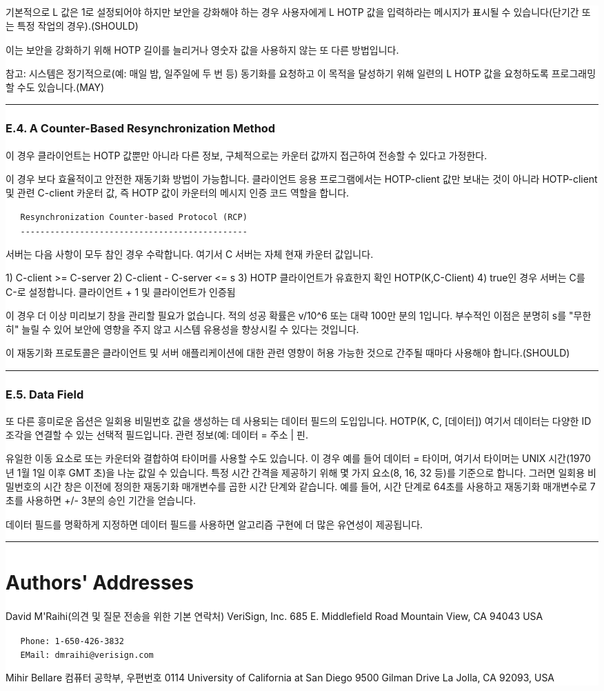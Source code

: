 기본적으로 L 값은 1로 설정되어야 하지만 보안을 강화해야 하는 경우 사용자에게 L HOTP 값을 입력하라는 메시지가 표시될 수 있습니다\(단기간 또는 특정 작업의 경우\).\(SHOULD\)

이는 보안을 강화하기 위해 HOTP 길이를 늘리거나 영숫자 값을 사용하지 않는 또 다른 방법입니다.

참고: 시스템은 정기적으로\(예: 매일 밤, 일주일에 두 번 등\) 동기화를 요청하고 이 목적을 달성하기 위해 일련의 L HOTP 값을 요청하도록 프로그래밍할 수도 있습니다.\(MAY\)

---
### **E.4.  A Counter-Based Resynchronization Method**

이 경우 클라이언트는 HOTP 값뿐만 아니라 다른 정보, 구체적으로는 카운터 값까지 접근하여 전송할 수 있다고 가정한다.

이 경우 보다 효율적이고 안전한 재동기화 방법이 가능합니다. 클라이언트 응용 프로그램에서는 HOTP-client 값만 보내는 것이 아니라 HOTP-client 및 관련 C-client 카운터 값, 즉 HOTP 값이 카운터의 메시지 인증 코드 역할을 합니다.

```text
   Resynchronization Counter-based Protocol (RCP)
   ----------------------------------------------
```

서버는 다음 사항이 모두 참인 경우 수락합니다. 여기서 C 서버는 자체 현재 카운터 값입니다.

1\) C-client \>= C-server 2\) C-client - C-server <= s 3\) HOTP 클라이언트가 유효한지 확인 HOTP\(K,C-Client\) 4\) true인 경우 서버는 C를 C-로 설정합니다. 클라이언트 + 1 및 클라이언트가 인증됨

이 경우 더 이상 미리보기 창을 관리할 필요가 없습니다. 적의 성공 확률은 v/10^6 또는 대략 100만 분의 1입니다. 부수적인 이점은 분명히 s를 "무한히" 늘릴 수 있어 보안에 영향을 주지 않고 시스템 유용성을 향상시킬 수 있다는 것입니다.

이 재동기화 프로토콜은 클라이언트 및 서버 애플리케이션에 대한 관련 영향이 허용 가능한 것으로 간주될 때마다 사용해야 합니다.\(SHOULD\)

---
### **E.5. Data Field**

또 다른 흥미로운 옵션은 일회용 비밀번호 값을 생성하는 데 사용되는 데이터 필드의 도입입니다. HOTP\(K, C, \[데이터\]\) 여기서 데이터는 다양한 ID 조각을 연결할 수 있는 선택적 필드입니다. 관련 정보\(예: 데이터 = 주소 | 핀.

유일한 이동 요소로 또는 카운터와 결합하여 타이머를 사용할 수도 있습니다. 이 경우 예를 들어 데이터 = 타이머, 여기서 타이머는 UNIX 시간\(1970년 1월 1일 이후 GMT 초\)을 나눈 값일 수 있습니다. 특정 시간 간격을 제공하기 위해 몇 가지 요소\(8, 16, 32 등\)를 기준으로 합니다. 그러면 일회용 비밀번호의 시간 창은 이전에 정의한 재동기화 매개변수를 곱한 시간 단계와 같습니다. 예를 들어, 시간 단계로 64초를 사용하고 재동기화 매개변수로 7초를 사용하면 +/- 3분의 승인 기간을 얻습니다.

데이터 필드를 명확하게 지정하면 데이터 필드를 사용하면 알고리즘 구현에 더 많은 유연성이 제공됩니다.

---
# **Authors' Addresses**

David M'Raihi\(의견 및 질문 전송을 위한 기본 연락처\) VeriSign, Inc. 685 E. Middlefield Road Mountain View, CA 94043 USA

```text
   Phone: 1-650-426-3832
   EMail: dmraihi@verisign.com
```

Mihir Bellare 컴퓨터 공학부, 우편번호 0114 University of California at San Diego 9500 Gilman Drive La Jolla, CA 92093, USA
